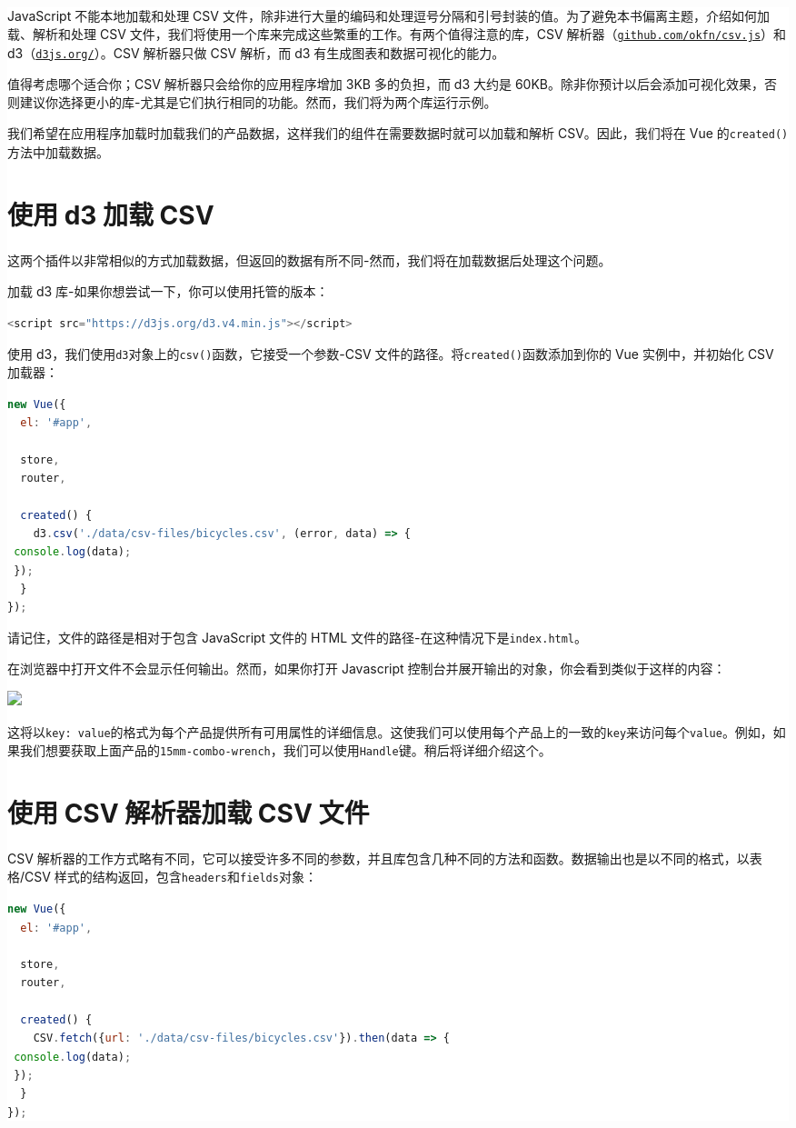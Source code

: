 JavaScript 不能本地加载和处理 CSV 文件，除非进行大量的编码和处理逗号分隔和引号封装的值。为了避免本书偏离主题，介绍如何加载、解析和处理 CSV 文件，我们将使用一个库来完成这些繁重的工作。有两个值得注意的库，CSV 解析器（[`github.com/okfn/csv.js`](https://github.com/okfn/csv.js)）和 d3（[`d3js.org/`](https://d3js.org/)）。CSV 解析器只做 CSV 解析，而 d3 有生成图表和数据可视化的能力。

值得考虑哪个适合你；CSV 解析器只会给你的应用程序增加 3KB 多的负担，而 d3 大约是 60KB。除非你预计以后会添加可视化效果，否则建议你选择更小的库-尤其是它们执行相同的功能。然而，我们将为两个库运行示例。

我们希望在应用程序加载时加载我们的产品数据，这样我们的组件在需要数据时就可以加载和解析 CSV。因此，我们将在 Vue 的`created()`方法中加载数据。

# 使用 d3 加载 CSV

这两个插件以非常相似的方式加载数据，但返回的数据有所不同-然而，我们将在加载数据后处理这个问题。

加载 d3 库-如果你想尝试一下，你可以使用托管的版本：

```js
<script src="https://d3js.org/d3.v4.min.js"></script>
```

使用 d3，我们使用`d3`对象上的`csv()`函数，它接受一个参数-CSV 文件的路径。将`created()`函数添加到你的 Vue 实例中，并初始化 CSV 加载器：

```js
new Vue({
  el: '#app',

  store,
  router,

  created() {
    d3.csv('./data/csv-files/bicycles.csv', (error, data) => {
 console.log(data);
 });
  }
});
```

请记住，文件的路径是相对于包含 JavaScript 文件的 HTML 文件的路径-在这种情况下是`index.html`。

在浏览器中打开文件不会显示任何输出。然而，如果你打开 Javascript 控制台并展开输出的对象，你会看到类似于这样的内容：

![](https://github.com/OpenDocCN/freelearn-vue-zh/raw/master/docs/cpl-vue2-web-dev/img/c4cf6826-0321-44d9-a5f2-d14f3a370b05.png)

这将以`key: value`的格式为每个产品提供所有可用属性的详细信息。这使我们可以使用每个产品上的一致的`key`来访问每个`value`。例如，如果我们想要获取上面产品的`15mm-combo-wrench`，我们可以使用`Handle`键。稍后将详细介绍这个。

# 使用 CSV 解析器加载 CSV 文件

CSV 解析器的工作方式略有不同，它可以接受许多不同的参数，并且库包含几种不同的方法和函数。数据输出也是以不同的格式，以表格/CSV 样式的结构返回，包含`headers`和`fields`对象：

```js
new Vue({
  el: '#app',

  store,
  router,

  created() {
    CSV.fetch({url: './data/csv-files/bicycles.csv'}).then(data => {
 console.log(data);
 });
  }
});
```
